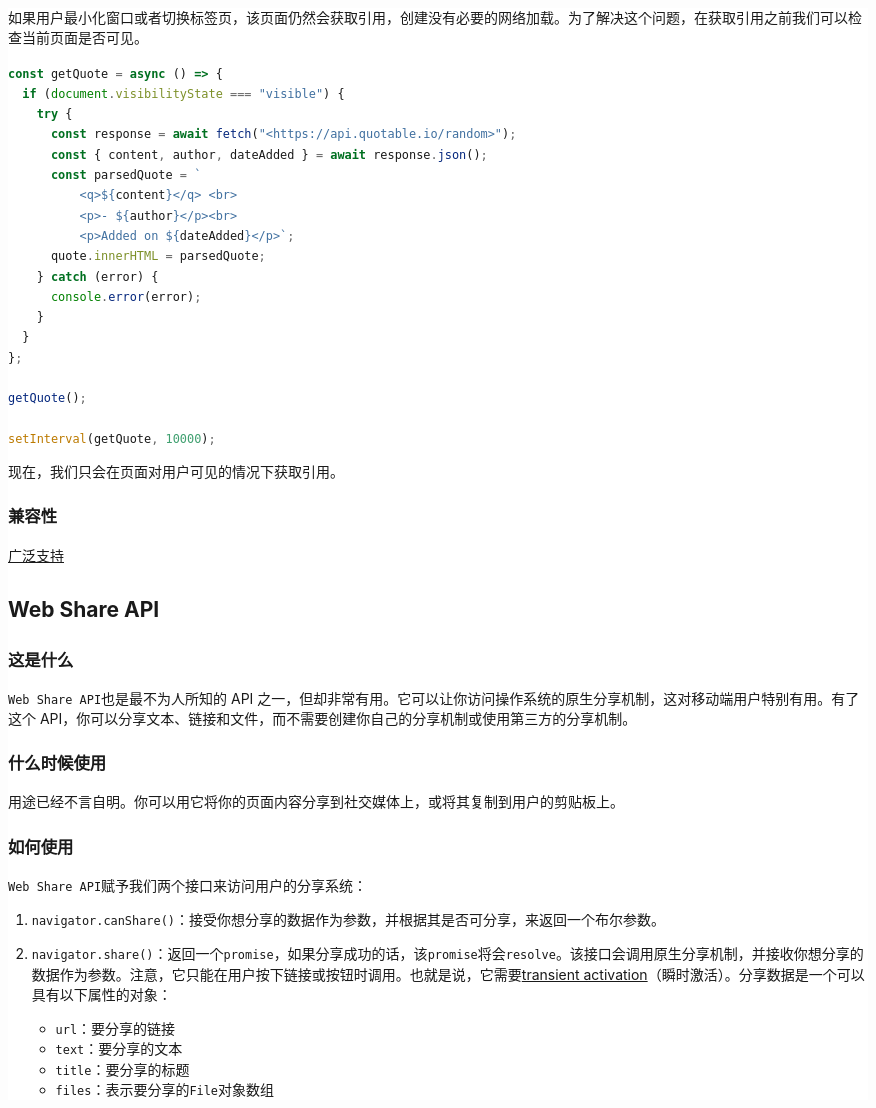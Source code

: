 如果用户最小化窗口或者切换标签页，该页面仍然会获取引用，创建没有必要的网络加载。为了解决这个问题，在获取引用之前我们可以检查当前页面是否可见。

```jsx
const getQuote = async () => {
  if (document.visibilityState === "visible") {
    try {
      const response = await fetch("<https://api.quotable.io/random>");
      const { content, author, dateAdded } = await response.json();
      const parsedQuote = `
          <q>${content}</q> <br> 
          <p>- ${author}</p><br> 
          <p>Added on ${dateAdded}</p>`;
      quote.innerHTML = parsedQuote;
    } catch (error) {
      console.error(error);
    }
  }
};

getQuote();

setInterval(getQuote, 10000);
```

现在，我们只会在页面对用户可见的情况下获取引用。

### 兼容性

[广泛支持](https://caniuse.com/pagevisibility)

## Web Share API

### 这是什么

`Web Share API`也是最不为人所知的 API 之一，但却非常有用。它可以让你访问操作系统的原生分享机制，这对移动端用户特别有用。有了这个 API，你可以分享文本、链接和文件，而不需要创建你自己的分享机制或使用第三方的分享机制。

### 什么时候使用

用途已经不言自明。你可以用它将你的页面内容分享到社交媒体上，或将其复制到用户的剪贴板上。

### 如何使用

`Web Share API`赋予我们两个接口来访问用户的分享系统：

1. `navigator.canShare()`：接受你想分享的数据作为参数，并根据其是否可分享，来返回一个布尔参数。
2. `navigator.share()`：返回一个`promise`，如果分享成功的话，该`promise`将会`resolve`。该接口会调用原生分享机制，并接收你想分享的数据作为参数。注意，它只能在用户按下链接或按钮时调用。也就是说，它需要[transient activation](https://developer.mozilla.org/en-US/docs/Glossary/Transient_activation)（瞬时激活）。分享数据是一个可以具有以下属性的对象：

   - `url`：要分享的链接
   - `text`：要分享的文本
   - `title`：要分享的标题
   - `files`：表示要分享的`File`对象数组
